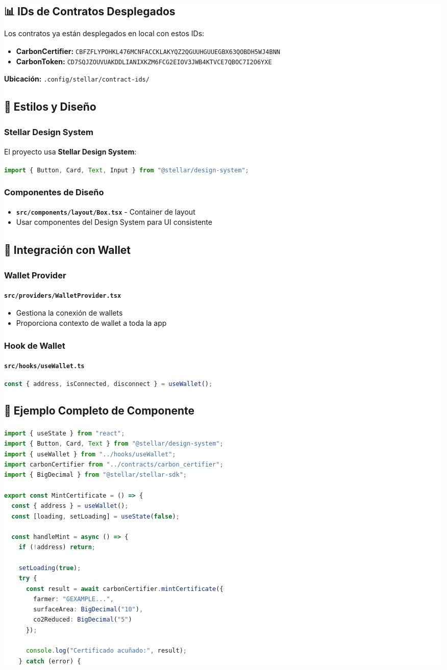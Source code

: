 ## 📊 IDs de Contratos Desplegados

Los contratos ya están desplegados en local con estos IDs:

- **CarbonCertifier:** `CBFZFLYPOHKL476MCNFACCKLAKYQZ2QGUUHGUUEGBX63QOBDH5WJ4BNN`
- **CarbonToken:** `CD7SQJZOUVUAKDDLIANIXKZM6FCG2EIOV3JWB4KTVCE7QBOC7I2O6YXE`

**Ubicación:** `.config/stellar/contract-ids/`

## 🎨 Estilos y Diseño

### Stellar Design System

El proyecto usa **Stellar Design System**:

```typescript
import { Button, Card, Text, Input } from "@stellar/design-system";
```

### Componentes de Diseño

- **`src/components/layout/Box.tsx`** - Container de layout
- Usar componentes del Design System para UI consistente

## 🔗 Integración con Wallet

### Wallet Provider

**`src/providers/WalletProvider.tsx`**
- Gestiona la conexión de wallets
- Proporciona contexto de wallet a toda la app

### Hook de Wallet

**`src/hooks/useWallet.ts`**
```typescript
const { address, isConnected, disconnect } = useWallet();
```

## 📝 Ejemplo Completo de Componente

```typescript
import { useState } from "react";
import { Button, Card, Text } from "@stellar/design-system";
import { useWallet } from "../hooks/useWallet";
import carbonCertifier from "../contracts/carbon_certifier";
import { BigDecimal } from "@stellar/stellar-sdk";

export const MintCertificate = () => {
  const { address } = useWallet();
  const [loading, setLoading] = useState(false);
  
  const handleMint = async () => {
    if (!address) return;
    
    setLoading(true);
    try {
      const result = await carbonCertifier.mintCertificate({
        farmer: "GEXAMPLE...",
        surfaceArea: BigDecimal("10"),
        co2Reduced: BigDecimal("5")
      });
      
      console.log("Certificado acuñado:", result);
    } catch (error) {
```